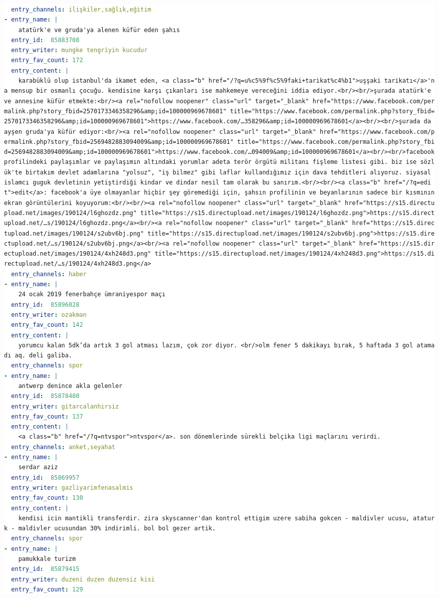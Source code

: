 ```yaml
  entry_channels: ilişkiler,sağlık,eğitim
- entry_name: |
    atatürk'e ve gruda'ya alenen küfür eden şahıs
  entry_id:  85883708
  entry_writer: mungke tengriyin kucudur
  entry_fav_count: 172
  entry_content: |
    karabüklü olup istanbul'da ikamet eden, <a class="b" href="/?q=u%c5%9f%c5%9faki+tarikat%c4%b1">uşşaki tarikatı</a>'na mensup bir osmanlı çocuğu. kendisine karşı çıkanları ise mahkemeye vereceğini iddia ediyor.<br/><br/>şurada atatürk'e ve annesine küfür etmekte:<br/><a rel="nofollow noopener" class="url" target="_blank" href="https://www.facebook.com/permalink.php?story_fbid=2570173346358296&amp;id=100000969678601" title="https://www.facebook.com/permalink.php?story_fbid=2570173346358296&amp;id=100000969678601">https://www.facebook.com/…358296&amp;id=100000969678601</a><br/><br/>şurada da ayşen gruda'ya küfür ediyor:<br/><a rel="nofollow noopener" class="url" target="_blank" href="https://www.facebook.com/permalink.php?story_fbid=2569482883094009&amp;id=100000969678601" title="https://www.facebook.com/permalink.php?story_fbid=2569482883094009&amp;id=100000969678601">https://www.facebook.com/…094009&amp;id=100000969678601</a><br/><br/>facebook profilindeki paylaşımlar ve paylaşımın altındaki yorumlar adeta terör örgütü militanı fişleme listesi gibi. biz ise sözlük'te birtakım devlet adamlarına "yolsuz", "iş bilmez" gibi laflar kullandığımız için dava tehditleri alıyoruz. siyasal islamcı guguk devletinin yetiştirdiği kindar ve dindar nesil tam olarak bu sanırım.<br/><br/><a class="b" href="/?q=edit">edit</a>: facebook'a üye olmayanlar hiçbir şey göremediği için, şahsın profilinin ve beyanlarının sadece bir kısmının ekran görüntülerini koyuyorum:<br/><br/><a rel="nofollow noopener" class="url" target="_blank" href="https://s15.directupload.net/images/190124/l6ghozdz.png" title="https://s15.directupload.net/images/190124/l6ghozdz.png">https://s15.directupload.net/…s/190124/l6ghozdz.png</a><br/><a rel="nofollow noopener" class="url" target="_blank" href="https://s15.directupload.net/images/190124/s2ubv6bj.png" title="https://s15.directupload.net/images/190124/s2ubv6bj.png">https://s15.directupload.net/…s/190124/s2ubv6bj.png</a><br/><a rel="nofollow noopener" class="url" target="_blank" href="https://s15.directupload.net/images/190124/4xh248d3.png" title="https://s15.directupload.net/images/190124/4xh248d3.png">https://s15.directupload.net/…s/190124/4xh248d3.png</a>
  entry_channels: haber
- entry_name: |
    24 ocak 2019 fenerbahçe ümraniyespor maçı
  entry_id:  85896028
  entry_writer: ozakman
  entry_fav_count: 142
  entry_content: |
    yorumcu kalan 5dk’da artık 3 gol atması lazım, çok zor diyor. <br/>olm fener 5 dakikayı bırak, 5 haftada 3 gol atamadı aq. deli galiba.
  entry_channels: spor
- entry_name: |
    antwerp denince akla gelenler
  entry_id:  85878480
  entry_writer: gitarcalanhirsiz
  entry_fav_count: 137
  entry_content: |
    <a class="b" href="/?q=ntvspor">ntvspor</a>. son dönemlerinde sürekli belçika ligi maçlarını verirdi.
  entry_channels: anket,seyahat
- entry_name: |
    serdar aziz
  entry_id:  85869957
  entry_writer: gazliyarimfenasalmis
  entry_fav_count: 130
  entry_content: |
    kendisi icin mantikli transferdir. zira skyscanner'dan kontrol ettigim uzere sabiha gokcen - maldivler ucusu, ataturk - maldivler ucusundan 30% indirimli. bol bol gezer artik.
  entry_channels: spor
- entry_name: |
    pamukkale turizm
  entry_id:  85879415
  entry_writer: duzeni duzen duzensiz kisi
  entry_fav_count: 129
```